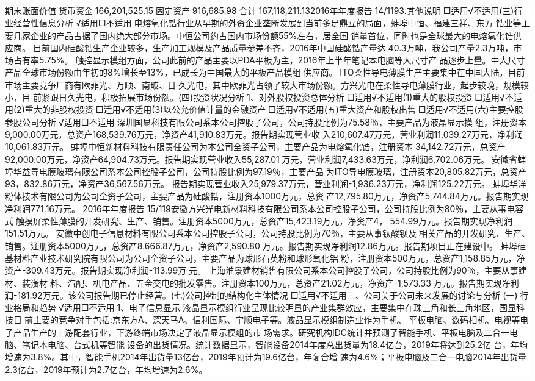 期末账面价值
货币资金
166,201,525.15
固定资产
916,685.98
合计
167,118,211.132016年年度报告
14/1193.其他说明
□适用√不适用(三)行业经营性信息分析
√适用□不适用
电熔氧化锆行业从早期的外资企业垄断发展到当前多足鼎立的局面，蚌埠中恒、福建三祥、东方
锆业等主要几家企业的产品占据了国内绝大部分市场。中恒公司约占国内市场份额55%左右，居全国
销量首位，同时也是全球最大的电熔氧化锆供应商。
目前国内硅酸锆生产企业较多，生产加工规模及产品质量参差不齐，2016年中国硅酸锆产量达
40.3万吨，我公司产量2.3万吨，市场占有率5.75%。
触控显示模组方面，公司此前的产品主要以PDA平板为主，2016年上半年笔记本电脑等大尺寸产
品逐步上量。中大尺寸产品全球市场份额由年初的8%增长至13%，已成长为中国最大的平板产品模组
供应商。
ITO柔性导电薄膜生产主要集中在中国大陆，目前市场主要竞争厂商有欧菲光、万顺、南玻、日
久光电，其中欧菲光占领了较大市场份额。方兴光电在柔性导电薄膜行业，起步较晚，规模较小，目
前紧跟日久光电，积极拓展市场份额。(四)投资状况分析
1、对外股权投资总体分析
□适用√不适用(1)重大的股权投资
□适用√不适用(2)重大的非股权投资
□适用√不适用(3)以公允价值计量的金融资产
□适用√不适用(五)重大资产和股权出售
□适用√不适用(六)主要控股参股公司分析
√适用□不适用
深圳国显科技有限公司系本公司控股子公司，公司持股比例为75.58％，主要产品为液晶显示摸
组，注册资本9,000.00万元，总资产168,539.76万元，净资产41,910.83万元。报告期实现营业收
入210,607.47万元，营业利润11,039.27万元，净利润10,061.83万元。
蚌埠中恒新材料科技有限责任公司为本公司全资子公司，主要产品为电熔氧化锆，注册资本
34,142.72万元，总资产92,000.00万元，净资产64,904.73万元。报告期实现营业收入55,287.01
万元，营业利润7,433.63万元，净利润6,702.06万元。
安徽省蚌埠华益导电膜玻璃有限公司系本公司控股子公司，公司持股比例为97.19％，主要产品
为ITO导电膜玻璃，注册资本20,805.82万元，总资产93，832.86万元，净资产36,567.56万元。
报告期实现营业收入25,979.37万元，营业利润-1,936.23万元，净利润125.22万元。
蚌埠华洋粉体技术有限公司为公司全资子公司，主要产品为硅酸锆，注册资本1000万元，总资
产12,795.80万元，净资产5,744.84万元。报告期实现净利润771.16万元。
2016年年度报告
15/119安徽方兴光电新材料科技有限公司系本公司控股子公司，公司持股比例为80％，主要从事电容式
触摸屏柔性薄膜的开发研究、生产、销售。注册资本5000万元，总资产15,423.19万元，净资产4，
554.99万元。报告期实现净利润151.51万元。
安徽中创电子信息材料有限公司系本公司控股子公司，公司持股比例为70％，主要从事钛酸钡及
相关产品的开发研究、生产、销售。注册资本5000万元，总资产8.666.87万元，净资产2,590.80
万元。报告期实现净利润12.86万元。报告期项目正在建设中。
蚌埠硅基材料产业技术研究院有限公司为公司全资子公司，主要产品为球形石英粉和球形氧化铝
粉，注册资本500万元，总资产1,158.85万元，净资产-309.43万元。报告期实现净利润-113.99万
元。
上海淮景建材销售有限公司系本公司控股子公司，公司持股比例为90％，主要从事建材、装潢材
料、汽配、机电产品、五金交电的批发零售。注册资本100万元，总资产21.02万元，净资产-1,573.33
万元。报告期实现净利润-181.92万元。该公司报告期已停止经营。(七)公司控制的结构化主体情况
□适用√不适用三、公司关于公司未来发展的讨论与分析
(一)
行业格局和趋势
√适用□不适用
1、电子信息显示
液晶显示模组行业呈现比较明显的产业集群效应，主要集中在珠三角和长三角地区，国显科技目
前主要的竞争对手包括:京东方A、深天马A、信利国际、宇顺电子等。液晶显示模组制造业作为手机、
平板电脑、数码相机、电视等电子产品生产的上游配套行业，下游终端市场决定了液晶显示模组的市
场需求。研究机构IDC统计并预测了智能手机、平板电脑及二合一电脑、笔记本电脑、台式机等智能
设备的出货情况。统计数据显示，智能设备2014年度总出货量为18.4亿台，2019年将达到25.2亿
台，年均增速为3.8%。其中，智能手机2014年出货量13亿台，2019年预计为19.6亿台，年复合增
速为4.6%；平板电脑及二合一电脑2014年出货量2.3亿台，2019年预计为2.7亿台，年均增速为2.6%。